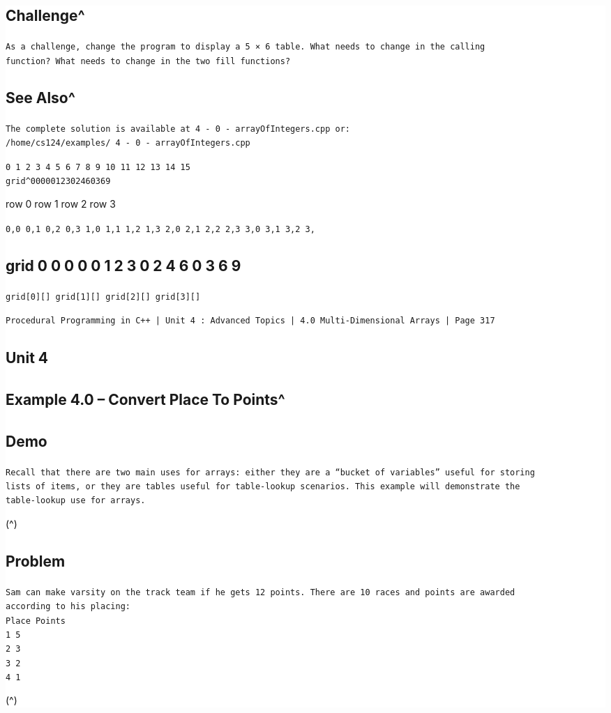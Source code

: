## Challenge^

```
As a challenge, change the program to display a 5 × 6 table. What needs to change in the calling
function? What needs to change in the two fill functions?
```
## See Also^

```
The complete solution is available at 4 - 0 - arrayOfIntegers.cpp or:
/home/cs124/examples/ 4 - 0 - arrayOfIntegers.cpp
```
```
0 1 2 3 4 5 6 7 8 9 10 11 12 13 14 15
grid^0000012302460369
```
row 0 row 1 row 2 row 3

```
0,0 0,1 0,2 0,3 1,0 1,1 1,2 1,3 2,0 2,1 2,2 2,3 3,0 3,1 3,2 3,
```
## grid 0 0 0 0 0 1 2 3 0 2 4 6 0 3 6 9

```
grid[0][] grid[1][] grid[2][] grid[3][]
```

```
Procedural Programming in C++ | Unit 4 : Advanced Topics | 4.0 Multi-Dimensional Arrays | Page 317
```
## Unit 4

## Example 4.0 – Convert Place To Points^

## Demo

```
Recall that there are two main uses for arrays: either they are a “bucket of variables” useful for storing
lists of items, or they are tables useful for table-lookup scenarios. This example will demonstrate the
table-lookup use for arrays.
```
(^)

## Problem

```
Sam can make varsity on the track team if he gets 12 points. There are 10 races and points are awarded
according to his placing:
Place Points
1 5
2 3
3 2
4 1
```
(^)
